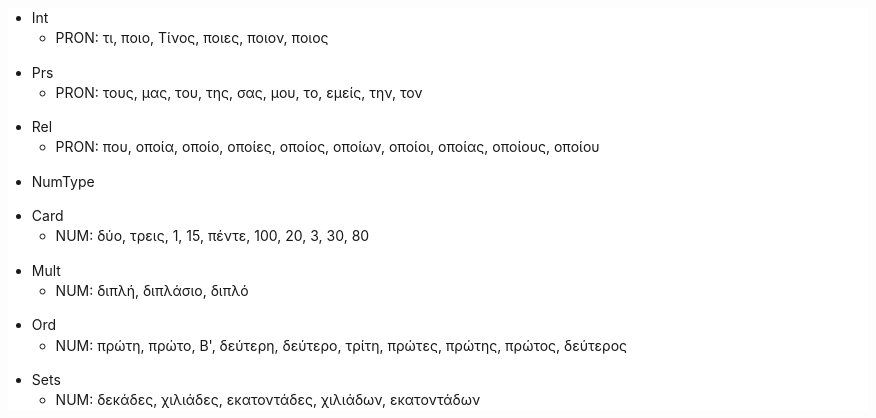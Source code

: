 <ul>
  <li>Int
    <ul>
      <li>PRON: τι, ποιο, Τίνος, ποιες, ποιον, ποιος</li>
    </ul>
  </li>
</ul>

<ul>
  <li>Prs
    <ul>
      <li>PRON: τους, μας, του, της, σας, μου, το, εμείς, την, τον</li>
    </ul>
  </li>
</ul>

<ul>
  <li>Rel
    <ul>
      <li>PRON: που, οποία, οποίο, οποίες, οποίος, οποίων, οποίοι, οποίας, οποίους, οποίου</li>
    </ul>
  </li>
</ul>

<ul>
  <li><a>NumType</a></li>
</ul>

<ul>
  <li>Card
    <ul>
      <li>NUM: δύο, τρεις, 1, 15, πέντε, 100, 20, 3, 30, 80</li>
    </ul>
  </li>
</ul>

<ul>
  <li>Mult
    <ul>
      <li>NUM: διπλή, διπλάσιο, διπλό</li>
    </ul>
  </li>
</ul>

<ul>
  <li>Ord
    <ul>
      <li>NUM: πρώτη, πρώτο, Β', δεύτερη, δεύτερο, τρίτη, πρώτες, πρώτης, πρώτος, δεύτερος</li>
    </ul>
  </li>
</ul>

<ul>
  <li>Sets
    <ul>
      <li>NUM: δεκάδες, χιλιάδες, εκατοντάδες, χιλιάδων, εκατοντάδων</li>
    </ul>
  </li>
</ul>
